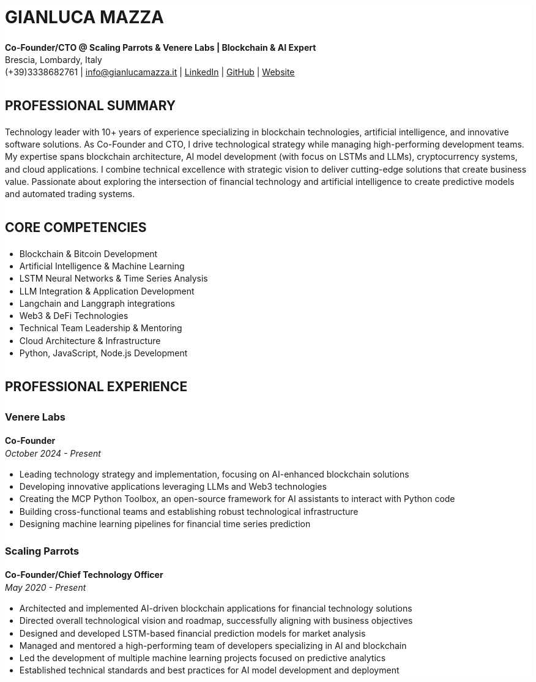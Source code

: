 # GIANLUCA MAZZA

**Co-Founder/CTO @ Scaling Parrots & Venere Labs | Blockchain & AI Expert**  
Brescia, Lombardy, Italy  
(+39)3338682761 | <info@gianlucamazza.it> | [LinkedIn](https://www.linkedin.com/in/gianlucamazza) | [GitHub](https://github.com/gianlucamazza) | [Website](https://gianlucamazza.it)

## PROFESSIONAL SUMMARY

Technology leader with 10+ years of experience specializing in blockchain technologies, artificial intelligence, and innovative software solutions. As Co-Founder and CTO, I drive technological strategy while managing high-performing development teams. My expertise spans blockchain architecture, AI model development (with focus on LSTMs and LLMs), cryptocurrency systems, and cloud applications. I combine technical excellence with strategic vision to deliver cutting-edge solutions that create business value. Passionate about exploring the intersection of financial technology and artificial intelligence to create predictive models and automated trading systems.

## CORE COMPETENCIES

- Blockchain & Bitcoin Development
- Artificial Intelligence & Machine Learning
- LSTM Neural Networks & Time Series Analysis
- LLM Integration & Application Development
- Langchain and Langgraph integrations
- Web3 & DeFi Technologies
- Technical Team Leadership & Mentoring
- Cloud Architecture & Infrastructure
- Python, JavaScript, Node.js Development

## PROFESSIONAL EXPERIENCE

### Venere Labs

**Co-Founder**  
*October 2024 - Present*

- Leading technology strategy and implementation, focusing on AI-enhanced blockchain solutions
- Developing innovative applications leveraging LLMs and Web3 technologies
- Creating the MCP Python Toolbox, an open-source framework for AI assistants to interact with Python code
- Building cross-functional teams and establishing robust technological infrastructure
- Designing machine learning pipelines for financial time series prediction

### Scaling Parrots

**Co-Founder/Chief Technology Officer**  
*May 2020 - Present*  

- Architected and implemented AI-driven blockchain applications for financial technology solutions
- Directed overall technological vision and roadmap, successfully aligning with business objectives
- Designed and developed LSTM-based financial prediction models for market analysis
- Managed and mentored a high-performing team of developers specializing in AI and blockchain
- Led the development of multiple machine learning projects focused on predictive analytics
- Established technical standards and best practices for AI model development and deployment
